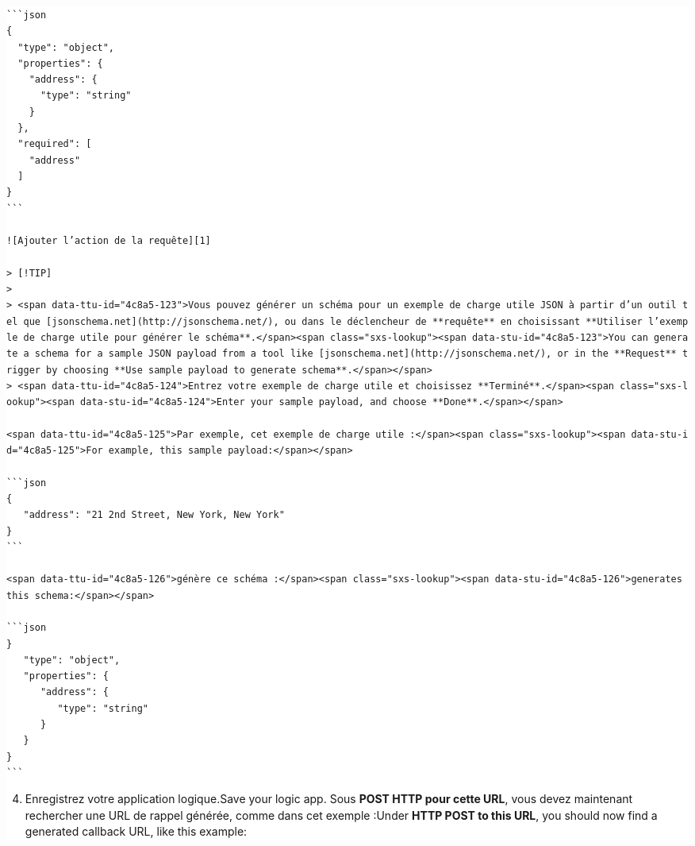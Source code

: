     ```json
    {
      "type": "object",
      "properties": {
        "address": {
          "type": "string"
        }
      },
      "required": [
        "address"
      ]
    }
    ```

    ![Ajouter l’action de la requête][1]

    > [!TIP]
    > 
    > <span data-ttu-id="4c8a5-123">Vous pouvez générer un schéma pour un exemple de charge utile JSON à partir d’un outil tel que [jsonschema.net](http://jsonschema.net/), ou dans le déclencheur de **requête** en choisissant **Utiliser l’exemple de charge utile pour générer le schéma**.</span><span class="sxs-lookup"><span data-stu-id="4c8a5-123">You can generate a schema for a sample JSON payload from a tool like [jsonschema.net](http://jsonschema.net/), or in the **Request** trigger by choosing **Use sample payload to generate schema**.</span></span> 
    > <span data-ttu-id="4c8a5-124">Entrez votre exemple de charge utile et choisissez **Terminé**.</span><span class="sxs-lookup"><span data-stu-id="4c8a5-124">Enter your sample payload, and choose **Done**.</span></span>

    <span data-ttu-id="4c8a5-125">Par exemple, cet exemple de charge utile :</span><span class="sxs-lookup"><span data-stu-id="4c8a5-125">For example, this sample payload:</span></span>

    ```json
    {
       "address": "21 2nd Street, New York, New York"
    }
    ```

    <span data-ttu-id="4c8a5-126">génère ce schéma :</span><span class="sxs-lookup"><span data-stu-id="4c8a5-126">generates this schema:</span></span>

    ```json
    }
       "type": "object",
       "properties": {
          "address": {
             "type": "string" 
          }
       }
    }
    ```

4.  <span data-ttu-id="4c8a5-127">Enregistrez votre application logique.</span><span class="sxs-lookup"><span data-stu-id="4c8a5-127">Save your logic app.</span></span> <span data-ttu-id="4c8a5-128">Sous **POST HTTP pour cette URL**, vous devez maintenant rechercher une URL de rappel générée, comme dans cet exemple :</span><span class="sxs-lookup"><span data-stu-id="4c8a5-128">Under **HTTP POST to this URL**, you should now find a generated callback URL, like this example:</span></span>


[1]: ./media/logic-apps-http-endpoint/manualtrigger.png
[2]: ./media/logic-apps-http-endpoint/manualtriggerurl.png
[3]: ./media/logic-apps-http-endpoint/response.png